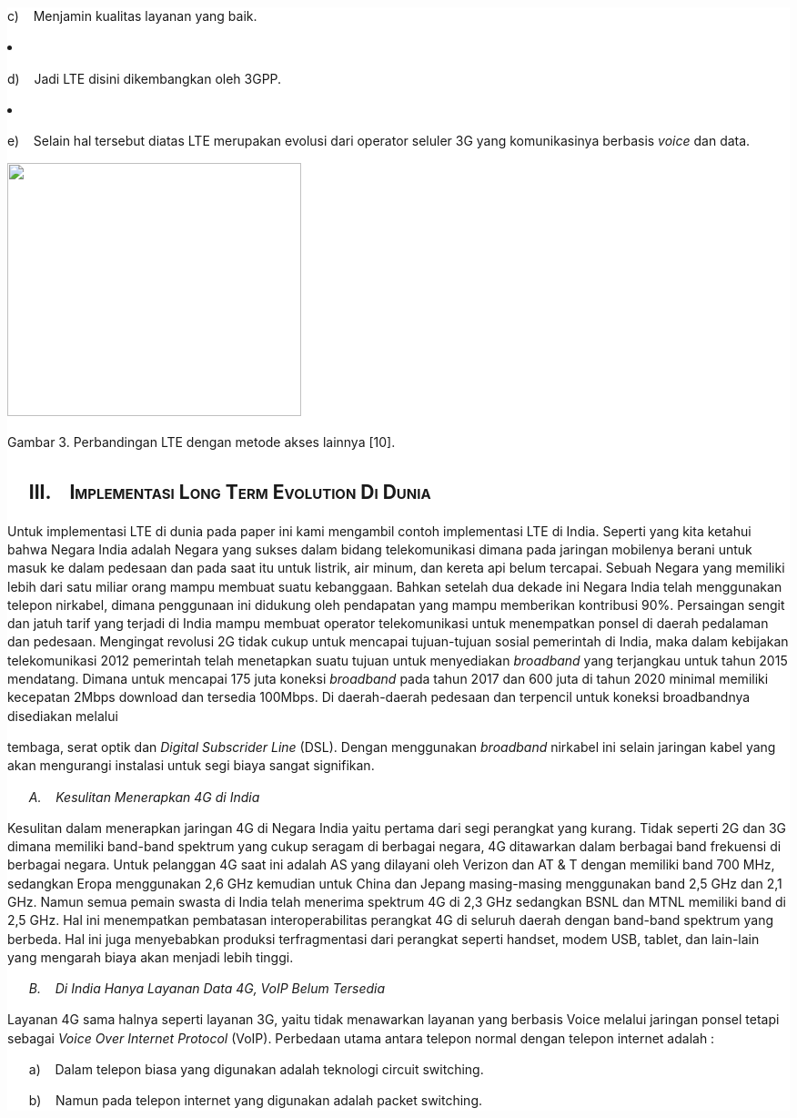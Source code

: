 <p><span class="font7">c) &nbsp;&nbsp;&nbsp;Menjamin kualitas layanan yang baik.</span></p></li>
<li>
<p><span class="font7">d) &nbsp;&nbsp;&nbsp;Jadi LTE disini dikembangkan oleh 3GPP.</span></p></li>
<li>
<p><span class="font7">e) &nbsp;&nbsp;&nbsp;Selain hal tersebut diatas LTE merupakan evolusi dari operator seluler 3G yang komunikasinya berbasis </span><span class="font7" style="font-style:italic;">voice</span><span class="font7"> dan data.</span></p><img src="https://jurnal.harianregional.com/media/7224-3.jpg" alt="" style="width:242pt;height:208pt;"></li></ul>
<p><span class="font7">Gambar 3. Perbandingan LTE dengan metode akses lainnya [10].</span></p>
<ul style="list-style:none;"><li>
<h2><a name="bookmark4"></a><span class="font7"><a name="bookmark5"></a>III.</span><span class="font7" style="font-variant:small-caps;"> &nbsp;&nbsp;&nbsp;Implementasi Long Term Evolution Di Dunia</span></h2></li></ul>
<p><span class="font7">Untuk implementasi LTE di dunia pada paper ini kami mengambil contoh implementasi LTE di India. Seperti yang kita ketahui bahwa Negara India adalah Negara yang sukses dalam bidang telekomunikasi dimana pada jaringan mobilenya berani untuk masuk ke dalam pedesaan dan pada saat itu untuk listrik, air minum, dan kereta api belum tercapai. Sebuah Negara yang memiliki lebih dari satu miliar orang mampu membuat suatu kebanggaan. Bahkan setelah dua dekade ini Negara India telah menggunakan telepon nirkabel, dimana penggunaan ini didukung oleh pendapatan yang mampu memberikan kontribusi 90%. Persaingan sengit dan jatuh tarif yang terjadi di India mampu membuat operator telekomunikasi untuk menempatkan ponsel di daerah pedalaman dan pedesaan. Mengingat revolusi 2G tidak cukup untuk mencapai tujuan-tujuan sosial pemerintah di India, maka dalam kebijakan telekomunikasi 2012 pemerintah telah menetapkan suatu tujuan untuk menyediakan </span><span class="font7" style="font-style:italic;">broadband</span><span class="font7"> yang terjangkau untuk tahun 2015 mendatang. Dimana untuk mencapai 175 juta koneksi </span><span class="font7" style="font-style:italic;">broadband</span><span class="font7"> pada tahun 2017 dan 600 juta di tahun 2020 minimal memiliki kecepatan 2Mbps download dan tersedia 100Mbps. Di daerah-daerah pedesaan dan terpencil untuk koneksi broadbandnya disediakan melalui</span></p>
<p><span class="font7">tembaga, serat optik dan </span><span class="font7" style="font-style:italic;">Digital Subscrider Line</span><span class="font7"> (DSL). Dengan menggunakan </span><span class="font7" style="font-style:italic;">broadband</span><span class="font7"> nirkabel ini selain jaringan kabel yang akan mengurangi instalasi untuk segi biaya sangat signifikan.</span></p>
<ul style="list-style:none;"><li>
<p><span class="font7" style="font-style:italic;">A. &nbsp;&nbsp;&nbsp;Kesulitan Menerapkan 4G di India</span></p></li></ul>
<p><span class="font7">Kesulitan dalam menerapkan jaringan 4G di Negara India yaitu pertama dari segi perangkat yang kurang. Tidak seperti 2G dan 3G dimana memiliki band-band spektrum yang cukup seragam di berbagai negara, 4G ditawarkan dalam berbagai band frekuensi di berbagai negara. Untuk pelanggan 4G saat ini adalah AS yang dilayani oleh Verizon dan AT &amp;&nbsp;T dengan memiliki band 700 MHz, sedangkan Eropa menggunakan 2,6 GHz kemudian untuk China dan Jepang masing-masing menggunakan band 2,5 GHz dan 2,1 GHz. Namun semua pemain swasta di India telah menerima spektrum 4G di 2,3 GHz sedangkan BSNL dan MTNL memiliki band di 2,5 GHz. Hal ini menempatkan pembatasan interoperabilitas perangkat 4G di seluruh daerah dengan band-band spektrum yang berbeda. Hal ini juga menyebabkan produksi terfragmentasi dari perangkat seperti handset, modem USB, tablet, dan lain-lain yang mengarah biaya akan menjadi lebih tinggi.</span></p>
<ul style="list-style:none;"><li>
<p><span class="font7" style="font-style:italic;">B. &nbsp;&nbsp;&nbsp;Di India Hanya Layanan Data 4G, VoIP Belum Tersedia</span></p></li></ul>
<p><span class="font7">Layanan 4G sama halnya seperti layanan 3G, yaitu tidak menawarkan layanan yang berbasis Voice melalui jaringan ponsel tetapi sebagai </span><span class="font7" style="font-style:italic;">Voice Over Internet Protocol</span><span class="font7"> (VoIP). Perbedaan utama antara telepon normal dengan telepon internet adalah :</span></p>
<ul style="list-style:none;"><li>
<p><span class="font7">a) &nbsp;&nbsp;&nbsp;Dalam telepon biasa yang digunakan adalah teknologi circuit switching.</span></p></li>
<li>
<p><span class="font7">b) &nbsp;&nbsp;&nbsp;Namun pada telepon internet yang digunakan adalah packet switching.</span></p></li></ul>